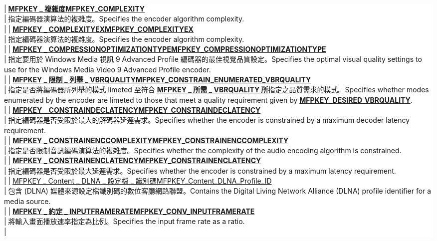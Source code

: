 | [<span data-ttu-id="be9df-343">**MFPKEY \_ 複雜度**</span><span class="sxs-lookup"><span data-stu-id="be9df-343">**MFPKEY\_COMPLEXITY**</span></span>](mfpkey-complexityproperty.md)<br/>                                                                               | <span data-ttu-id="be9df-344">指定編碼器演算法的複雜度。</span><span class="sxs-lookup"><span data-stu-id="be9df-344">Specifies the encoder algorithm complexity.</span></span> <br/>                                                                                                                                              |
| [<span data-ttu-id="be9df-345">**MFPKEY \_ COMPLEXITYEX**</span><span class="sxs-lookup"><span data-stu-id="be9df-345">**MFPKEY\_COMPLEXITYEX**</span></span>](mfpkey-complexityexproperty.md)<br/>                                                                           | <span data-ttu-id="be9df-346">指定編碼器演算法的複雜度。</span><span class="sxs-lookup"><span data-stu-id="be9df-346">Specifies the encoder algorithm complexity.</span></span> <br/>                                                                                                                                              |
| [<span data-ttu-id="be9df-347">**MFPKEY \_ COMPRESSIONOPTIMIZATIONTYPE**</span><span class="sxs-lookup"><span data-stu-id="be9df-347">**MFPKEY\_COMPRESSIONOPTIMIZATIONTYPE**</span></span>](mfpkey-compressionoptimizationtypeproperty.md)<br/>                                             | <span data-ttu-id="be9df-348">指定要用於 Windows Media 視訊 9 Advanced Profile 編碼器的最佳視覺品質設定。</span><span class="sxs-lookup"><span data-stu-id="be9df-348">Specifies the optimal visual quality settings to use for the Windows Media Video 9 Advanced Profile encoder.</span></span> <br/>                                                                             |
| [<span data-ttu-id="be9df-349">**MFPKEY \_ 限制 \_ 列舉 \_ VBRQUALITY**</span><span class="sxs-lookup"><span data-stu-id="be9df-349">**MFPKEY\_CONSTRAIN\_ENUMERATED\_VBRQUALITY**</span></span>](mfpkey-constrain-enumerated-vbrqualityproperty.md)<br/>                                   | <span data-ttu-id="be9df-350">指定是否將編碼器所列舉的模式 limeted 至符合 [**MFPKEY \_ 所需 \_ VBRQUALITY 所**](mfpkey-desired-vbrqualityproperty.md)指定之品質需求的模式。</span><span class="sxs-lookup"><span data-stu-id="be9df-350">Specifies whether modes enumerated by the encoder are limeted to those that meet a quality requirement given by [**MFPKEY\_DESIRED\_VBRQUALITY**](mfpkey-desired-vbrqualityproperty.md).</span></span><br/> |
| [<span data-ttu-id="be9df-351">**MFPKEY \_ CONSTRAINDECLATENCY**</span><span class="sxs-lookup"><span data-stu-id="be9df-351">**MFPKEY\_CONSTRAINDECLATENCY**</span></span>](mfpkey-constraindeclatencyproperty.md)<br/>                                                             | <span data-ttu-id="be9df-352">指定編碼器是否受限於最大的解碼器延遲需求。</span><span class="sxs-lookup"><span data-stu-id="be9df-352">Specifies whether the encoder is constrained by a maximum decoder latency requirement.</span></span><br/>                                                                                                    |
| [<span data-ttu-id="be9df-353">**MFPKEY \_ CONSTRAINENCCOMPLEXITY**</span><span class="sxs-lookup"><span data-stu-id="be9df-353">**MFPKEY\_CONSTRAINENCCOMPLEXITY**</span></span>](mfpkey-constrainenccomplexityproperty.md)<br/>                                                       | <span data-ttu-id="be9df-354">指定是否限制音訊編碼演算法的複雜度。</span><span class="sxs-lookup"><span data-stu-id="be9df-354">Specifies whether the complexity of the audio encoding algorithm is constrained.</span></span><br/>                                                                                                          |
| [<span data-ttu-id="be9df-355">**MFPKEY \_ CONSTRAINENCLATENCY**</span><span class="sxs-lookup"><span data-stu-id="be9df-355">**MFPKEY\_CONSTRAINENCLATENCY**</span></span>](mfpkey-constrainenclatencyproperty.md)<br/>                                                             | <span data-ttu-id="be9df-356">指定編碼器是否受限於最大延遲需求。</span><span class="sxs-lookup"><span data-stu-id="be9df-356">Specifies whether the encoder is constrained by a maximum latency requirement.</span></span><br/>                                                                                                            |
| [<span data-ttu-id="be9df-357">MFPKEY \_ Content \_ DLNA \_ 設定檔 \_ 識別碼</span><span class="sxs-lookup"><span data-stu-id="be9df-357">MFPKEY\_Content\_DLNA\_Profile\_ID</span></span>](mfpkey-content-dlna-profile-id.md)<br/>                                                              | <span data-ttu-id="be9df-358">包含 (DLNA) 媒體來源設定檔識別碼的數位客廳網路聯盟。</span><span class="sxs-lookup"><span data-stu-id="be9df-358">Contains the Digital Living Network Alliance (DLNA) profile identifier for a media source.</span></span> <br/>                                                                                               |
| [<span data-ttu-id="be9df-359">**MFPKEY \_ 約定 \_ INPUTFRAMERATE**</span><span class="sxs-lookup"><span data-stu-id="be9df-359">**MFPKEY\_CONV\_INPUTFRAMERATE**</span></span>](mfpkey-conv-inputframerate.md)<br/>                                                                    | <span data-ttu-id="be9df-360">將輸入畫面播放速率指定為比例。</span><span class="sxs-lookup"><span data-stu-id="be9df-360">Specifies the input frame rate as a ratio.</span></span> <br/>                                                                                                                                               |